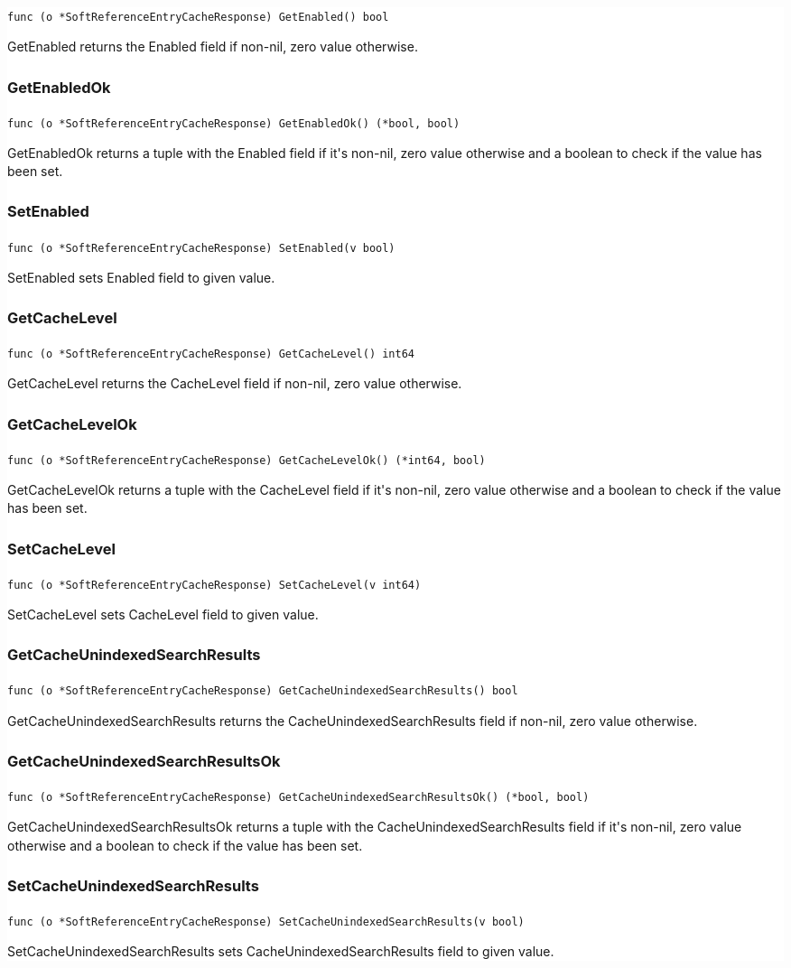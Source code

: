 `func (o *SoftReferenceEntryCacheResponse) GetEnabled() bool`

GetEnabled returns the Enabled field if non-nil, zero value otherwise.

### GetEnabledOk

`func (o *SoftReferenceEntryCacheResponse) GetEnabledOk() (*bool, bool)`

GetEnabledOk returns a tuple with the Enabled field if it's non-nil, zero value otherwise
and a boolean to check if the value has been set.

### SetEnabled

`func (o *SoftReferenceEntryCacheResponse) SetEnabled(v bool)`

SetEnabled sets Enabled field to given value.


### GetCacheLevel

`func (o *SoftReferenceEntryCacheResponse) GetCacheLevel() int64`

GetCacheLevel returns the CacheLevel field if non-nil, zero value otherwise.

### GetCacheLevelOk

`func (o *SoftReferenceEntryCacheResponse) GetCacheLevelOk() (*int64, bool)`

GetCacheLevelOk returns a tuple with the CacheLevel field if it's non-nil, zero value otherwise
and a boolean to check if the value has been set.

### SetCacheLevel

`func (o *SoftReferenceEntryCacheResponse) SetCacheLevel(v int64)`

SetCacheLevel sets CacheLevel field to given value.


### GetCacheUnindexedSearchResults

`func (o *SoftReferenceEntryCacheResponse) GetCacheUnindexedSearchResults() bool`

GetCacheUnindexedSearchResults returns the CacheUnindexedSearchResults field if non-nil, zero value otherwise.

### GetCacheUnindexedSearchResultsOk

`func (o *SoftReferenceEntryCacheResponse) GetCacheUnindexedSearchResultsOk() (*bool, bool)`

GetCacheUnindexedSearchResultsOk returns a tuple with the CacheUnindexedSearchResults field if it's non-nil, zero value otherwise
and a boolean to check if the value has been set.

### SetCacheUnindexedSearchResults

`func (o *SoftReferenceEntryCacheResponse) SetCacheUnindexedSearchResults(v bool)`

SetCacheUnindexedSearchResults sets CacheUnindexedSearchResults field to given value.
